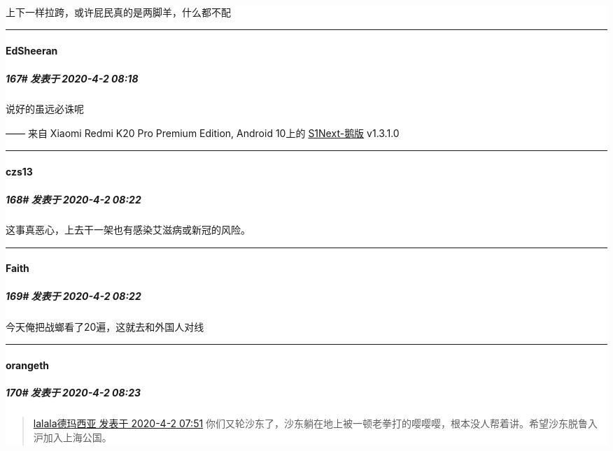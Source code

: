 


上下一样拉跨，或许屁民真的是两脚羊，什么都不配







-----

####  EdSheeran  
##### 167#       发表于 2020-4-2 08:18




说好的虽远必诛呢

—— 来自 Xiaomi Redmi K20 Pro Premium Edition, Android 10上的 [S1Next-鹅版](https://github.com/ykrank/S1-Next/releases) v1.3.1.0







-----

####  czs13  
##### 168#       发表于 2020-4-2 08:22




这事真恶心，上去干一架也有感染艾滋病或新冠的风险。







-----

####  Faith  
##### 169#       发表于 2020-4-2 08:22




今天俺把战螂看了20遍，这就去和外国人对线







-----

####  orangeth  
##### 170#       发表于 2020-4-2 08:23



<blockquote><a href="httphttps://bbs.saraba1st.com/2b/forum.php?mod=redirect&amp;goto=findpost&amp;pid=46951015&amp;ptid=1922029" target="_blank">lalala德玛西亚 发表于 2020-4-2 07:51</a>
你们又轮沙东了，沙东躺在地上被一顿老拳打的嘤嘤嘤，根本没人帮着讲。希望沙东脱鲁入沪加入上海公国。
